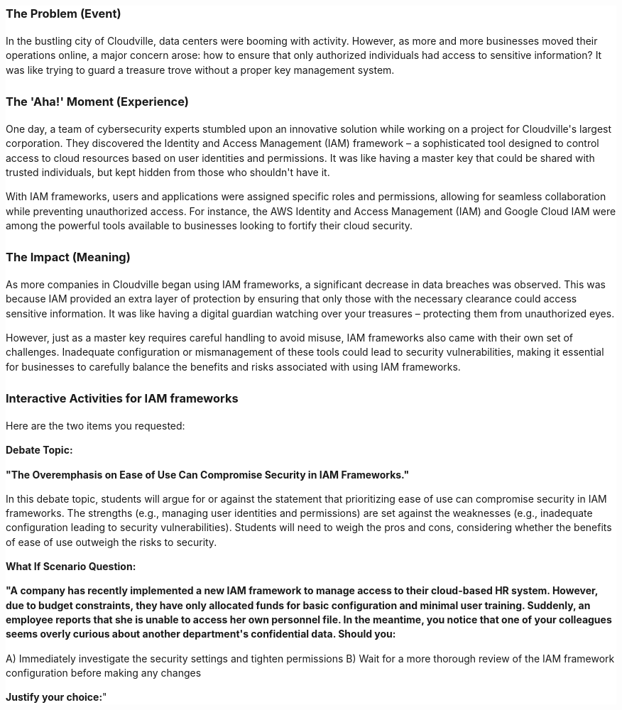 ### The Problem (Event)
In the bustling city of Cloudville, data centers were booming with activity. However, as more and more businesses moved their operations online, a major concern arose: how to ensure that only authorized individuals had access to sensitive information? It was like trying to guard a treasure trove without a proper key management system.

### The 'Aha!' Moment (Experience)
One day, a team of cybersecurity experts stumbled upon an innovative solution while working on a project for Cloudville's largest corporation. They discovered the Identity and Access Management (IAM) framework – a sophisticated tool designed to control access to cloud resources based on user identities and permissions. It was like having a master key that could be shared with trusted individuals, but kept hidden from those who shouldn't have it.

With IAM frameworks, users and applications were assigned specific roles and permissions, allowing for seamless collaboration while preventing unauthorized access. For instance, the AWS Identity and Access Management (IAM) and Google Cloud IAM were among the powerful tools available to businesses looking to fortify their cloud security.

### The Impact (Meaning)
As more companies in Cloudville began using IAM frameworks, a significant decrease in data breaches was observed. This was because IAM provided an extra layer of protection by ensuring that only those with the necessary clearance could access sensitive information. It was like having a digital guardian watching over your treasures – protecting them from unauthorized eyes.

However, just as a master key requires careful handling to avoid misuse, IAM frameworks also came with their own set of challenges. Inadequate configuration or mismanagement of these tools could lead to security vulnerabilities, making it essential for businesses to carefully balance the benefits and risks associated with using IAM frameworks.

### Interactive Activities for IAM frameworks
Here are the two items you requested:

**Debate Topic:**

**"The Overemphasis on Ease of Use Can Compromise Security in IAM Frameworks."**

In this debate topic, students will argue for or against the statement that prioritizing ease of use can compromise security in IAM frameworks. The strengths (e.g., managing user identities and permissions) are set against the weaknesses (e.g., inadequate configuration leading to security vulnerabilities). Students will need to weigh the pros and cons, considering whether the benefits of ease of use outweigh the risks to security.

**What If Scenario Question:**

**"A company has recently implemented a new IAM framework to manage access to their cloud-based HR system. However, due to budget constraints, they have only allocated funds for basic configuration and minimal user training. Suddenly, an employee reports that she is unable to access her own personnel file. In the meantime, you notice that one of your colleagues seems overly curious about another department's confidential data. Should you:**

A) Immediately investigate the security settings and tighten permissions
B) Wait for a more thorough review of the IAM framework configuration before making any changes

**Justify your choice:**"
